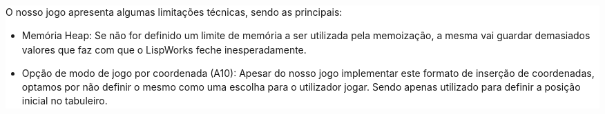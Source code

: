 
O nosso jogo  apresenta algumas limitações técnicas, sendo as principais:


 * Memória Heap: Se não for definido um limite de memória a ser utilizada pela memoização, a mesma vai guardar demasiados valores que faz com que o LispWorks feche inesperadamente.

 * Opção de modo de jogo por coordenada (A10): Apesar do nosso jogo implementar este formato de inserção de coordenadas, optamos por não definir o mesmo como uma escolha para o utilizador jogar. Sendo apenas utilizado para definir a posição inicial no tabuleiro.


